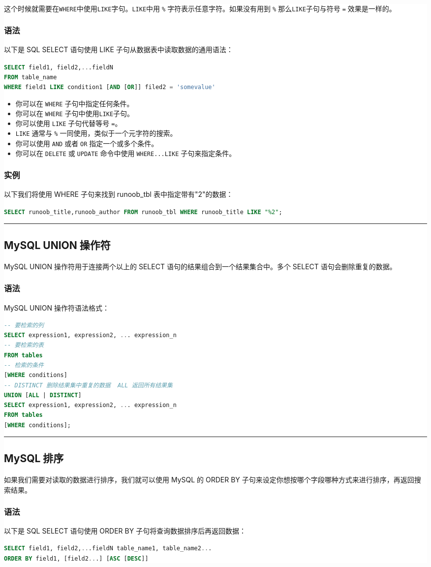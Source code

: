 这个时候就需要在`WHERE`中使用`LIKE`字句。`LIKE`中用 `%` 字符表示任意字符。如果没有用到 `%` 那么`LIKE`子句与符号 `=` 效果是一样的。

### 语法

以下是 SQL SELECT 语句使用 LIKE 子句从数据表中读取数据的通用语法：

```SQL
SELECT field1, field2,...fieldN 
FROM table_name
WHERE field1 LIKE condition1 [AND [OR]] filed2 = 'somevalue'
```

* 你可以在 `WHERE` 子句中指定任何条件。
* 你可以在 `WHERE` 子句中使用`LIKE`子句。
* 你可以使用 `LIKE` 子句代替等号 `=`。
* `LIKE` 通常与 `%` 一同使用，类似于一个元字符的搜索。
* 你可以使用 `AND` 或者 `OR` 指定一个或多个条件。
* 你可以在 `DELETE` 或 `UPDATE` 命令中使用 `WHERE...LIKE` 子句来指定条件。

### 实例
以下我们将使用 WHERE 子句来找到 runoob_tbl 表中指定带有"2"的数据：
```SQL
SELECT runoob_title,runoob_author FROM runoob_tbl WHERE runoob_title LIKE "%2"; 
```
---
## **MySQL UNION 操作符**
MySQL UNION 操作符用于连接两个以上的 SELECT 语句的结果组合到一个结果集合中。多个 SELECT 语句会删除重复的数据。
### 语法
MySQL UNION 操作符语法格式：
```SQL
-- 要检索的列
SELECT expression1, expression2, ... expression_n
-- 要检索的表
FROM tables
-- 检索的条件
[WHERE conditions]
-- DISTINCT 删除结果集中重复的数据  ALL 返回所有结果集
UNION [ALL | DISTINCT]
SELECT expression1, expression2, ... expression_n
FROM tables
[WHERE conditions];
```
---
## **MySQL 排序**
如果我们需要对读取的数据进行排序，我们就可以使用 MySQL 的 ORDER BY 子句来设定你想按哪个字段哪种方式来进行排序，再返回搜索结果。
### 语法
以下是 SQL SELECT 语句使用 ORDER BY 子句将查询数据排序后再返回数据：
```SQL
SELECT field1, field2,...fieldN table_name1, table_name2...
ORDER BY field1, [field2...] [ASC [DESC]]
```
